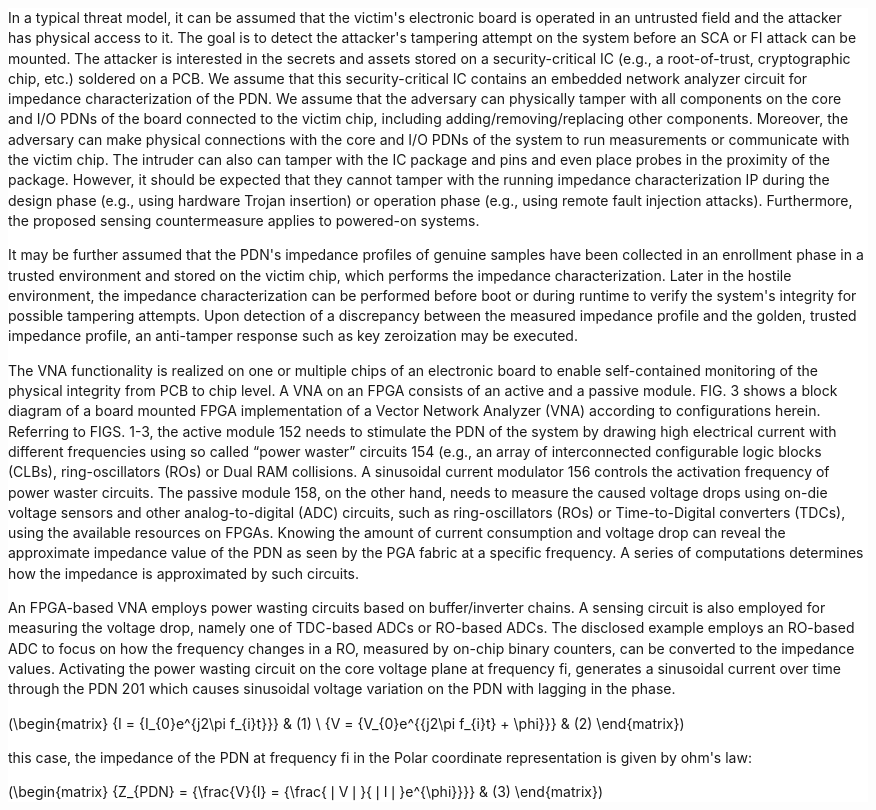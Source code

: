 In a typical threat model, it can be assumed that the victim's electronic board is operated in an untrusted field and the attacker has physical access to it. The goal is to detect the attacker's tampering attempt on the system before an SCA or FI attack can be mounted. The attacker is interested in the secrets and assets stored on a security-critical IC (e.g., a root-of-trust, cryptographic chip, etc.) soldered on a PCB. We assume that this security-critical IC contains an embedded network analyzer circuit for impedance characterization of the PDN. We assume that the adversary can physically tamper with all components on the core and I/O PDNs of the board connected to the victim chip, including adding/removing/replacing other components. Moreover, the adversary can make physical connections with the core and I/O PDNs of the system to run measurements or communicate with the victim chip. The intruder can also can tamper with the IC package and pins and even place probes in the proximity of the package. However, it should be expected that they cannot tamper with the running impedance characterization IP during the design phase (e.g., using hardware Trojan insertion) or operation phase (e.g., using remote fault injection attacks). Furthermore, the proposed sensing countermeasure applies to powered-on systems.

It may be further assumed that the PDN's impedance profiles of genuine samples have been collected in an enrollment phase in a trusted environment and stored on the victim chip, which performs the impedance characterization. Later in the hostile environment, the impedance characterization can be performed before boot or during runtime to verify the system's integrity for possible tampering attempts. Upon detection of a discrepancy between the measured impedance profile and the golden, trusted impedance profile, an anti-tamper response such as key zeroization may be executed.

The VNA functionality is realized on one or multiple chips of an electronic board to enable self-contained monitoring of the physical integrity from PCB to chip level. A VNA on an FPGA consists of an active and a passive module. FIG. 3 shows a block diagram of a board mounted FPGA implementation of a Vector Network Analyzer (VNA) according to configurations herein. Referring to FIGS. 1-3, the active module 152 needs to stimulate the PDN of the system by drawing high electrical current with different frequencies using so called “power waster” circuits 154 (e.g., an array of interconnected configurable logic blocks (CLBs), ring-oscillators (ROs) or Dual RAM collisions. A sinusoidal current modulator 156 controls the activation frequency of power waster circuits. The passive module 158, on the other hand, needs to measure the caused voltage drops using on-die voltage sensors and other analog-to-digital (ADC) circuits, such as ring-oscillators (ROs) or Time-to-Digital converters (TDCs), using the available resources on FPGAs. Knowing the amount of current consumption and voltage drop can reveal the approximate impedance value of the PDN as seen by the PGA fabric at a specific frequency. A series of computations determines how the impedance is approximated by such circuits.

An FPGA-based VNA employs power wasting circuits based on buffer/inverter chains. A sensing circuit is also employed for measuring the voltage drop, namely one of TDC-based ADCs or RO-based ADCs. The disclosed example employs an RO-based ADC to focus on how the frequency changes in a RO, measured by on-chip binary counters, can be converted to the impedance values. Activating the power wasting circuit on the core voltage plane at frequency fi, generates a sinusoidal current over time through the PDN 201 which causes sinusoidal voltage variation on the PDN with lagging in the phase.

\(\begin{matrix}
{I = {I_{0}e^{j2\pi f_{i}t}}} & (1) \\
{V = {V_{0}e^{{j2\pi f_{i}t} + \phi}}} & (2)
\end{matrix}\)

this case, the impedance of the PDN at frequency fi in the Polar coordinate representation is given by ohm's law:

\(\begin{matrix}
{Z_{PDN} = {\frac{V}{I} = {\frac{❘V❘}{❘I❘}e^{\phi}}}} & (3)
\end{matrix}\)
